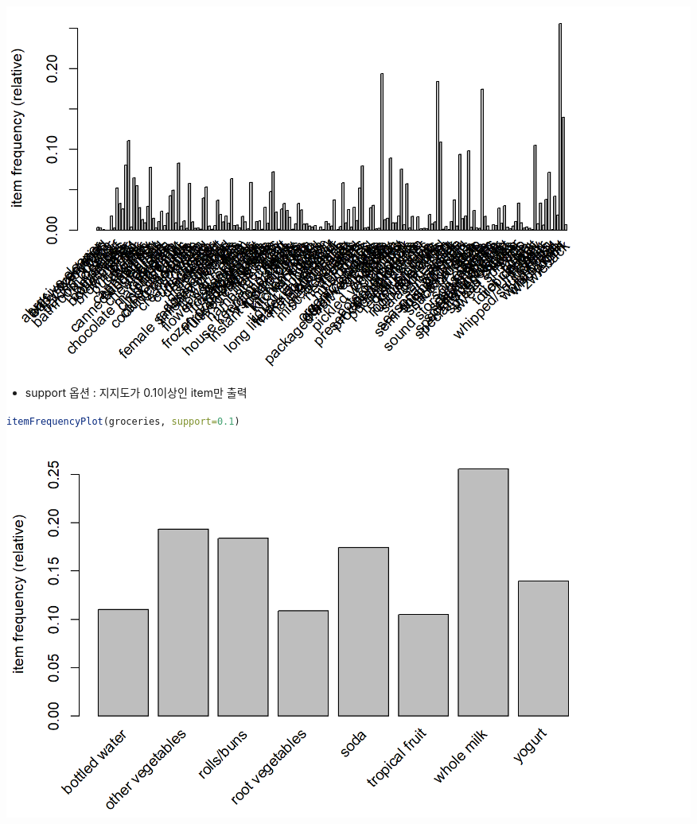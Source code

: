 ![image-20200206145255372](image/image-20200206145255372.png)

- support 옵션 : 지지도가 0.1이상인 item만 출력

```R
itemFrequencyPlot(groceries, support=0.1)
```

![image-20200206145327100](image/image-20200206145327100.png)
